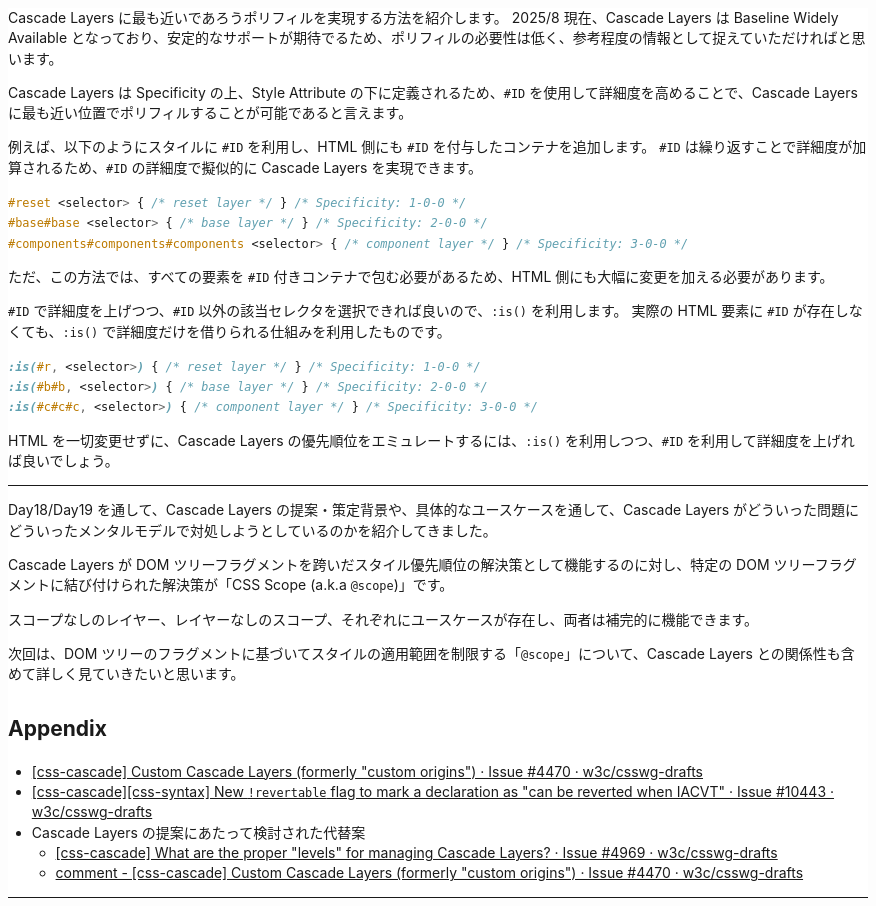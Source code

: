 Cascade Layers に最も近いであろうポリフィルを実現する方法を紹介します。
2025/8 現在、Cascade Layers は Baseline Widely Available となっており、安定的なサポートが期待でるため、ポリフィルの必要性は低く、参考程度の情報として捉えていただければと思います。

Cascade Layers は Specificity の上、Style Attribute の下に定義されるため、`#ID` を使用して詳細度を高めることで、Cascade Layers に最も近い位置でポリフィルすることが可能であると言えます。

例えば、以下のようにスタイルに `#ID` を利用し、HTML 側にも `#ID` を付与したコンテナを追加します。
 `#ID` は繰り返すことで詳細度が加算されるため、`#ID` の詳細度で擬似的に Cascade Layers を実現できます。

```css
#reset <selector> { /* reset layer */ } /* Specificity: 1-0-0 */
#base#base <selector> { /* base layer */ } /* Specificity: 2-0-0 */
#components#components#components <selector> { /* component layer */ } /* Specificity: 3-0-0 */
```

ただ、この方法では、すべての要素を `#ID` 付きコンテナで包む必要があるため、HTML 側にも大幅に変更を加える必要があります。

`#ID` で詳細度を上げつつ、`#ID` 以外の該当セレクタを選択できれば良いので、`:is()` を利用します。
実際の HTML 要素に `#ID` が存在しなくても、`:is()` で詳細度だけを借りられる仕組みを利用したものです。

```css
:is(#r, <selector>) { /* reset layer */ } /* Specificity: 1-0-0 */
:is(#b#b, <selector>) { /* base layer */ } /* Specificity: 2-0-0 */
:is(#c#c#c, <selector>) { /* component layer */ } /* Specificity: 3-0-0 */
```

HTML を一切変更せずに、Cascade Layers の優先順位をエミュレートするには、`:is()` を利用しつつ、`#ID` を利用して詳細度を上げれば良いでしょう。

---

Day18/Day19 を通して、Cascade Layers の提案・策定背景や、具体的なユースケースを通して、Cascade Layers がどういった問題にどういったメンタルモデルで対処しようとしているのかを紹介してきました。

Cascade Layers が DOM ツリーフラグメントを跨いだスタイル優先順位の解決策として機能するのに対し、特定の DOM ツリーフラグメントに結び付けられた解決策が「CSS Scope (a.k.a `@scope`)」です。

スコープなしのレイヤー、レイヤーなしのスコープ、それぞれにユースケースが存在し、両者は補完的に機能できます。

次回は、DOM ツリーのフラグメントに基づいてスタイルの適用範囲を制限する「`@scope`」について、Cascade Layers との関係性も含めて詳しく見ていきたいと思います。

## Appendix

- [[css-cascade] Custom Cascade Layers (formerly "custom origins") · Issue #4470 · w3c/csswg-drafts](https://github.com/w3c/csswg-drafts/issues/4470)
- [[css-cascade][css-syntax] New `!revertable` flag to mark a declaration as "can be reverted when IACVT" · Issue #10443 · w3c/csswg-drafts](https://github.com/w3c/csswg-drafts/issues/10443)
- Cascade Layers の提案にあたって検討された代替案
  - [[css-cascade] What are the proper "levels" for managing Cascade Layers? · Issue #4969 · w3c/csswg-drafts](https://github.com/w3c/csswg-drafts/issues/4969)
  - [comment -  [css-cascade] Custom Cascade Layers (formerly "custom origins") · Issue #4470 · w3c/csswg-drafts](https://github.com/w3c/csswg-drafts/issues/4470#issuecomment-577300816)

---

<advent-calendar-2025 />
